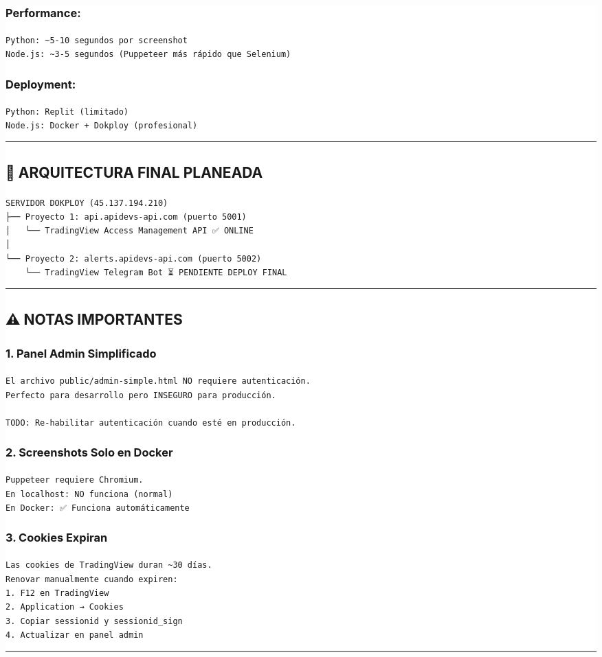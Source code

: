 ### **Performance:**
```
Python: ~5-10 segundos por screenshot
Node.js: ~3-5 segundos (Puppeteer más rápido que Selenium)
```

### **Deployment:**
```
Python: Replit (limitado)
Node.js: Docker + Dokploy (profesional)
```

---

## 🚀 **ARQUITECTURA FINAL PLANEADA**

```
SERVIDOR DOKPLOY (45.137.194.210)
├── Proyecto 1: api.apidevs-api.com (puerto 5001)
│   └── TradingView Access Management API ✅ ONLINE
│
└── Proyecto 2: alerts.apidevs-api.com (puerto 5002)
    └── TradingView Telegram Bot ⏳ PENDIENTE DEPLOY FINAL
```

---

## ⚠️ **NOTAS IMPORTANTES**

### **1. Panel Admin Simplificado**
```
El archivo public/admin-simple.html NO requiere autenticación.
Perfecto para desarrollo pero INSEGURO para producción.

TODO: Re-habilitar autenticación cuando esté en producción.
```

### **2. Screenshots Solo en Docker**
```
Puppeteer requiere Chromium.
En localhost: NO funciona (normal)
En Docker: ✅ Funciona automáticamente
```

### **3. Cookies Expiran**
```
Las cookies de TradingView duran ~30 días.
Renovar manualmente cuando expiren:
1. F12 en TradingView
2. Application → Cookies
3. Copiar sessionid y sessionid_sign
4. Actualizar en panel admin
```

---